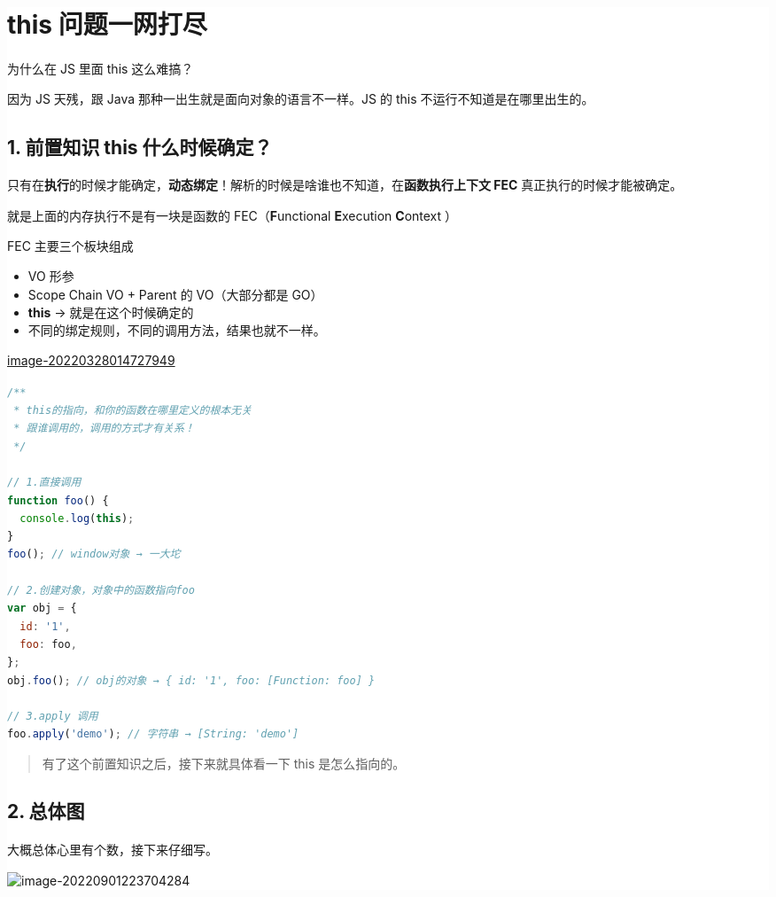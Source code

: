 # this 问题一网打尽

为什么在 JS 里面 this 这么难搞？

因为 JS 天残，跟 Java 那种一出生就是面向对象的语言不一样。JS 的 this 不运行不知道是在哪里出生的。

## 1. 前置知识 this 什么时候确定？

只有在**执行**的时候才能确定，**动态绑定**！解析的时候是啥谁也不知道，在**函数执行上下文 FEC** 真正执行的时候才能被确定。

就是上面的内存执行不是有一块是函数的 FEC（**F**unctional **E**xecution **C**ontext ）

FEC 主要三个板块组成

- VO 形参
- Scope Chain VO + Parent 的 VO（大部分都是 GO）
- **this** → 就是在这个时候确定的
- 不同的绑定规则，不同的调用方法，结果也就不一样。

[image-20220328014727949](https://raw.githubusercontent.com/chihokyo/image_host/develop/image-20220328014727949.png)

```javascript
/**
 * this的指向，和你的函数在哪里定义的根本无关
 * 跟谁调用的，调用的方式才有关系！
 */

// 1.直接调用
function foo() {
  console.log(this);
}
foo(); // window对象 → 一大坨

// 2.创建对象，对象中的函数指向foo
var obj = {
  id: '1',
  foo: foo,
};
obj.foo(); // obj的对象 → { id: '1', foo: [Function: foo] }

// 3.apply 调用
foo.apply('demo'); // 字符串 → [String: 'demo']
```

> 有了这个前置知识之后，接下来就具体看一下 this 是怎么指向的。

## 2. 总体图

大概总体心里有个数，接下来仔细写。

![image-20220901223704284](https://raw.githubusercontent.com/chihokyo/image_host/develop/image-20220901223704284.png)

